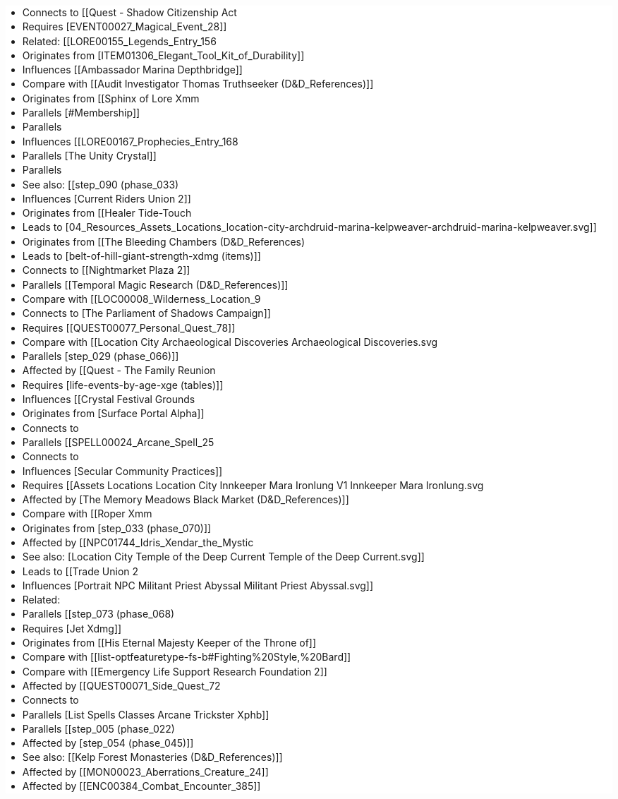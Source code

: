 - Connects to [[Quest - Shadow Citizenship Act
- Requires [EVENT00027_Magical_Event_28]]
- Related: [[LORE00155_Legends_Entry_156
- Originates from [ITEM01306_Elegant_Tool_Kit_of_Durability]]
- Influences [[Ambassador Marina Depthbridge]]
- Compare with [[Audit Investigator Thomas Truthseeker (D&D_References)]]
- Originates from [[Sphinx of Lore Xmm
- Parallels [#Membership]]
- Parallels
- Influences [[LORE00167_Prophecies_Entry_168
- Parallels [The Unity Crystal]]
- Parallels
- See also: [[step_090 (phase_033)
- Influences [Current Riders Union 2]]
- Originates from [[Healer Tide-Touch
- Leads to [04_Resources_Assets_Locations_location-city-archdruid-marina-kelpweaver-archdruid-marina-kelpweaver.svg]]
- Originates from [[The Bleeding Chambers (D&D_References)
- Leads to [belt-of-hill-giant-strength-xdmg (items)]]
- Connects to [[Nightmarket Plaza 2]]
- Parallels [[Temporal Magic Research (D&D_References)]]
- Compare with [[LOC00008_Wilderness_Location_9
- Connects to [The Parliament of Shadows Campaign]]
- Requires [[QUEST00077_Personal_Quest_78]]
- Compare with [[Location City Archaeological Discoveries Archaeological Discoveries.svg
- Parallels [step_029 (phase_066)]]
- Affected by [[Quest - The Family Reunion
- Requires [life-events-by-age-xge (tables)]]
- Influences [[Crystal Festival Grounds
- Originates from [Surface Portal Alpha]]
- Connects to
- Parallels [[SPELL00024_Arcane_Spell_25
- Connects to
- Influences [Secular Community Practices]]
- Requires [[Assets Locations Location City Innkeeper Mara Ironlung V1 Innkeeper Mara Ironlung.svg
- Affected by [The Memory Meadows Black Market (D&D_References)]]
- Compare with [[Roper Xmm
- Originates from [step_033 (phase_070)]]
- Affected by [[NPC01744_Idris_Xendar_the_Mystic
- See also: [Location City Temple of the Deep Current Temple of the Deep Current.svg]]
- Leads to [[Trade Union 2
- Influences [Portrait NPC Militant Priest Abyssal Militant Priest Abyssal.svg]]
- Related:
- Parallels [[step_073 (phase_068)
- Requires [Jet Xdmg]]
- Originates from [[His Eternal Majesty Keeper of the Throne of]]
- Compare with [[list-optfeaturetype-fs-b#Fighting%20Style,%20Bard]]
- Compare with [[Emergency Life Support Research Foundation 2]]
- Affected by [[QUEST00071_Side_Quest_72
- Connects to
- Parallels [List Spells Classes Arcane Trickster Xphb]]
- Parallels [[step_005 (phase_022)
- Affected by [step_054 (phase_045)]]
- See also: [[Kelp Forest Monasteries (D&D_References)]]
- Affected by [[MON00023_Aberrations_Creature_24]]
- Affected by [[ENC00384_Combat_Encounter_385]]
